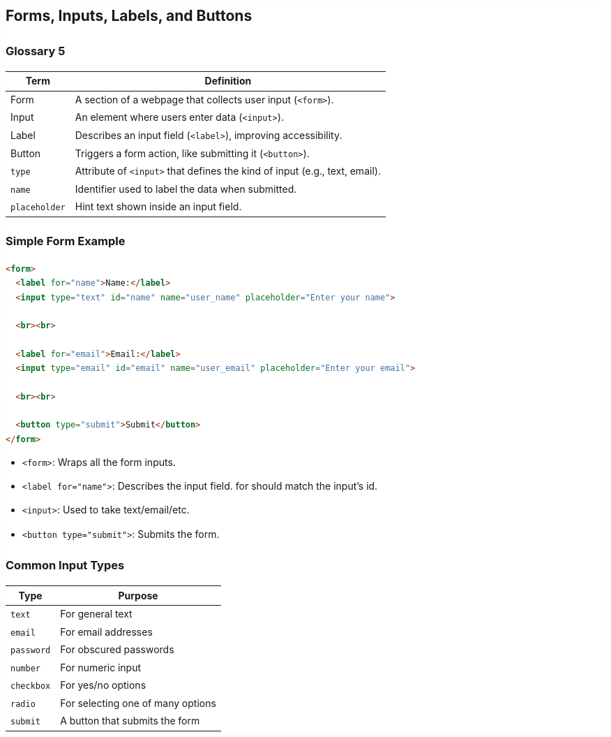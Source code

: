 
## Forms, Inputs, Labels, and Buttons

### Glossary 5
| Term          | Definition                                                                 |
| ------------- | -------------------------------------------------------------------------- |
| Form          | A section of a webpage that collects user input (`<form>`).                |
| Input         | An element where users enter data (`<input>`).                             |
| Label         | Describes an input field (`<label>`), improving accessibility.             |
| Button        | Triggers a form action, like submitting it (`<button>`).                   |
| `type`        | Attribute of `<input>` that defines the kind of input (e.g., text, email). |
| `name`        | Identifier used to label the data when submitted.                          |
| `placeholder` | Hint text shown inside an input field.                                     |

### Simple Form Example
```html
<form>
  <label for="name">Name:</label>
  <input type="text" id="name" name="user_name" placeholder="Enter your name">

  <br><br>

  <label for="email">Email:</label>
  <input type="email" id="email" name="user_email" placeholder="Enter your email">

  <br><br>

  <button type="submit">Submit</button>
</form>
```
- `<form>`: Wraps all the form inputs.

- `<label for="name">`: Describes the input field. for should match the input’s id.

- `<input>`: Used to take text/email/etc.

- `<button type="submit">`: Submits the form.

### Common Input Types
| Type       | Purpose                           |
| ---------- | --------------------------------- |
| `text`     | For general text                  |
| `email`    | For email addresses               |
| `password` | For obscured passwords            |
| `number`   | For numeric input                 |
| `checkbox` | For yes/no options                |
| `radio`    | For selecting one of many options |
| `submit`   | A button that submits the form    |
